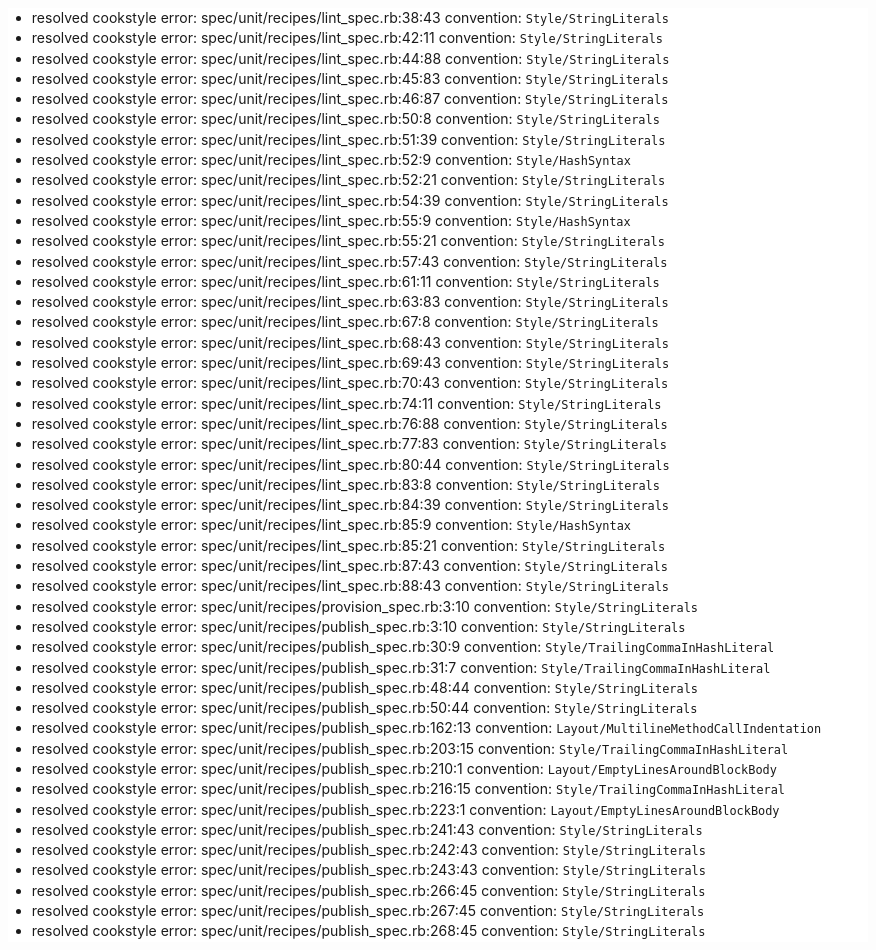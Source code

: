 - resolved cookstyle error: spec/unit/recipes/lint_spec.rb:38:43 convention: `Style/StringLiterals`
- resolved cookstyle error: spec/unit/recipes/lint_spec.rb:42:11 convention: `Style/StringLiterals`
- resolved cookstyle error: spec/unit/recipes/lint_spec.rb:44:88 convention: `Style/StringLiterals`
- resolved cookstyle error: spec/unit/recipes/lint_spec.rb:45:83 convention: `Style/StringLiterals`
- resolved cookstyle error: spec/unit/recipes/lint_spec.rb:46:87 convention: `Style/StringLiterals`
- resolved cookstyle error: spec/unit/recipes/lint_spec.rb:50:8 convention: `Style/StringLiterals`
- resolved cookstyle error: spec/unit/recipes/lint_spec.rb:51:39 convention: `Style/StringLiterals`
- resolved cookstyle error: spec/unit/recipes/lint_spec.rb:52:9 convention: `Style/HashSyntax`
- resolved cookstyle error: spec/unit/recipes/lint_spec.rb:52:21 convention: `Style/StringLiterals`
- resolved cookstyle error: spec/unit/recipes/lint_spec.rb:54:39 convention: `Style/StringLiterals`
- resolved cookstyle error: spec/unit/recipes/lint_spec.rb:55:9 convention: `Style/HashSyntax`
- resolved cookstyle error: spec/unit/recipes/lint_spec.rb:55:21 convention: `Style/StringLiterals`
- resolved cookstyle error: spec/unit/recipes/lint_spec.rb:57:43 convention: `Style/StringLiterals`
- resolved cookstyle error: spec/unit/recipes/lint_spec.rb:61:11 convention: `Style/StringLiterals`
- resolved cookstyle error: spec/unit/recipes/lint_spec.rb:63:83 convention: `Style/StringLiterals`
- resolved cookstyle error: spec/unit/recipes/lint_spec.rb:67:8 convention: `Style/StringLiterals`
- resolved cookstyle error: spec/unit/recipes/lint_spec.rb:68:43 convention: `Style/StringLiterals`
- resolved cookstyle error: spec/unit/recipes/lint_spec.rb:69:43 convention: `Style/StringLiterals`
- resolved cookstyle error: spec/unit/recipes/lint_spec.rb:70:43 convention: `Style/StringLiterals`
- resolved cookstyle error: spec/unit/recipes/lint_spec.rb:74:11 convention: `Style/StringLiterals`
- resolved cookstyle error: spec/unit/recipes/lint_spec.rb:76:88 convention: `Style/StringLiterals`
- resolved cookstyle error: spec/unit/recipes/lint_spec.rb:77:83 convention: `Style/StringLiterals`
- resolved cookstyle error: spec/unit/recipes/lint_spec.rb:80:44 convention: `Style/StringLiterals`
- resolved cookstyle error: spec/unit/recipes/lint_spec.rb:83:8 convention: `Style/StringLiterals`
- resolved cookstyle error: spec/unit/recipes/lint_spec.rb:84:39 convention: `Style/StringLiterals`
- resolved cookstyle error: spec/unit/recipes/lint_spec.rb:85:9 convention: `Style/HashSyntax`
- resolved cookstyle error: spec/unit/recipes/lint_spec.rb:85:21 convention: `Style/StringLiterals`
- resolved cookstyle error: spec/unit/recipes/lint_spec.rb:87:43 convention: `Style/StringLiterals`
- resolved cookstyle error: spec/unit/recipes/lint_spec.rb:88:43 convention: `Style/StringLiterals`
- resolved cookstyle error: spec/unit/recipes/provision_spec.rb:3:10 convention: `Style/StringLiterals`
- resolved cookstyle error: spec/unit/recipes/publish_spec.rb:3:10 convention: `Style/StringLiterals`
- resolved cookstyle error: spec/unit/recipes/publish_spec.rb:30:9 convention: `Style/TrailingCommaInHashLiteral`
- resolved cookstyle error: spec/unit/recipes/publish_spec.rb:31:7 convention: `Style/TrailingCommaInHashLiteral`
- resolved cookstyle error: spec/unit/recipes/publish_spec.rb:48:44 convention: `Style/StringLiterals`
- resolved cookstyle error: spec/unit/recipes/publish_spec.rb:50:44 convention: `Style/StringLiterals`
- resolved cookstyle error: spec/unit/recipes/publish_spec.rb:162:13 convention: `Layout/MultilineMethodCallIndentation`
- resolved cookstyle error: spec/unit/recipes/publish_spec.rb:203:15 convention: `Style/TrailingCommaInHashLiteral`
- resolved cookstyle error: spec/unit/recipes/publish_spec.rb:210:1 convention: `Layout/EmptyLinesAroundBlockBody`
- resolved cookstyle error: spec/unit/recipes/publish_spec.rb:216:15 convention: `Style/TrailingCommaInHashLiteral`
- resolved cookstyle error: spec/unit/recipes/publish_spec.rb:223:1 convention: `Layout/EmptyLinesAroundBlockBody`
- resolved cookstyle error: spec/unit/recipes/publish_spec.rb:241:43 convention: `Style/StringLiterals`
- resolved cookstyle error: spec/unit/recipes/publish_spec.rb:242:43 convention: `Style/StringLiterals`
- resolved cookstyle error: spec/unit/recipes/publish_spec.rb:243:43 convention: `Style/StringLiterals`
- resolved cookstyle error: spec/unit/recipes/publish_spec.rb:266:45 convention: `Style/StringLiterals`
- resolved cookstyle error: spec/unit/recipes/publish_spec.rb:267:45 convention: `Style/StringLiterals`
- resolved cookstyle error: spec/unit/recipes/publish_spec.rb:268:45 convention: `Style/StringLiterals`